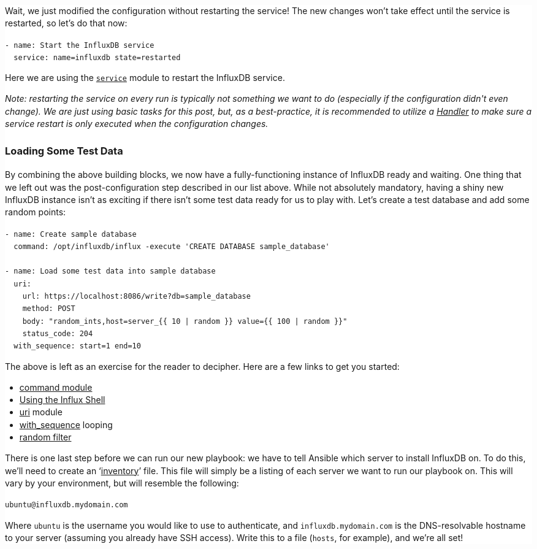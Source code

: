 Wait, we just modified the configuration without restarting the service! The new changes won’t take effect until the service is restarted, so let’s do that now:

```
- name: Start the InfluxDB service
  service: name=influxdb state=restarted
```

Here we are using the [`service`](http://docs.ansible.com/ansible/service_module.html) module to restart the InfluxDB service.

*Note: restarting the service on every run is typically not something we want to do (especially if the configuration didn't even change). We are just using basic tasks for this post, but, as a best-practice, it is recommended to utilize a [Handler](http://docs.ansible.com/ansible/playbooks_intro.html#handlers) to make sure a service restart is only executed when the configuration changes.*

### Loading Some Test Data

By combining the above building blocks, we now have a fully-functioning instance of InfluxDB ready and waiting. One thing that we left out was the post-configuration step described in our list above. While not absolutely mandatory, having a shiny new InfluxDB instance isn’t as exciting if there isn’t some test data ready for us to play with. Let’s create a test database and add some random points:

```
- name: Create sample database
  command: /opt/influxdb/influx -execute 'CREATE DATABASE sample_database'

- name: Load some test data into sample database
  uri:
    url: https://localhost:8086/write?db=sample_database
    method: POST
    body: "random_ints,host=server_{{ 10 | random }} value={{ 100 | random }}"
    status_code: 204
  with_sequence: start=1 end=10
```

The above is left as an exercise for the reader to decipher. Here are a few links to get you started:

* [command module](http://docs.ansible.com/ansible/command_module.html)
* [Using the Influx Shell](https://influxdb.com/docs/v0.9/tools/shell.html)
* [uri](http://docs.ansible.com/ansible/uri_module.html) module
* [with_sequence](http://docs.ansible.com/ansible/playbooks_loops.html#looping-over-integer-sequences) looping
* [random filter](http://docs.ansible.com/ansible/playbooks_filters.html#random-number-filter)

There is one last step before we can run our new playbook: we have to tell Ansible which server to install InfluxDB on. To do this, we’ll need to create an ‘[inventory](http://docs.ansible.com/ansible/intro_inventory.html)’ file. This file will simply be a listing of each server we want to run our playbook on. This will vary by your environment, but will resemble the following:

```
ubuntu@influxdb.mydomain.com
```

Where `ubuntu` is the username you would like to use to authenticate, and `influxdb.mydomain.com` is the DNS-resolvable hostname to your server (assuming you already have SSH access). Write this to a file (`hosts`, for example), and we’re all set!
